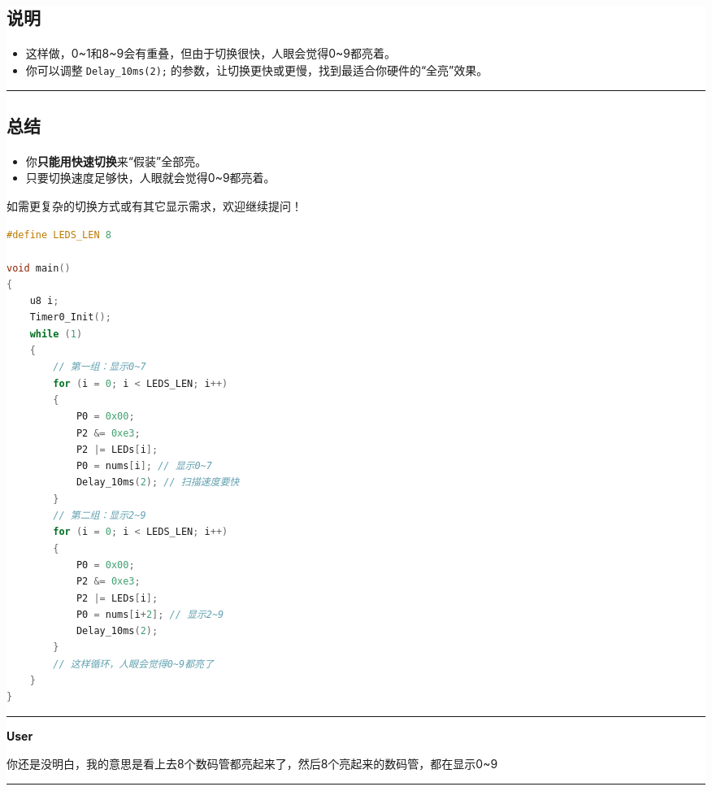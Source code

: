 
## 说明

- 这样做，0~1和8~9会有重叠，但由于切换很快，人眼会觉得0~9都亮着。
- 你可以调整 `Delay_10ms(2);` 的参数，让切换更快或更慢，找到最适合你硬件的“全亮”效果。

---

## 总结

- 你**只能用快速切换**来“假装”全部亮。
- 只要切换速度足够快，人眼就会觉得0~9都亮着。

如需更复杂的切换方式或有其它显示需求，欢迎继续提问！

```c
#define LEDS_LEN 8

void main()
{
    u8 i;
    Timer0_Init();
    while (1)
    {
        // 第一组：显示0~7
        for (i = 0; i < LEDS_LEN; i++)
        {
            P0 = 0x00;
            P2 &= 0xe3;
            P2 |= LEDs[i];
            P0 = nums[i]; // 显示0~7
            Delay_10ms(2); // 扫描速度要快
        }
        // 第二组：显示2~9
        for (i = 0; i < LEDS_LEN; i++)
        {
            P0 = 0x00;
            P2 &= 0xe3;
            P2 |= LEDs[i];
            P0 = nums[i+2]; // 显示2~9
            Delay_10ms(2);
        }
        // 这样循环，人眼会觉得0~9都亮了
    }
}
```

---

**User**

你还是没明白，我的意思是看上去8个数码管都亮起来了，然后8个亮起来的数码管，都在显示0~9

---

